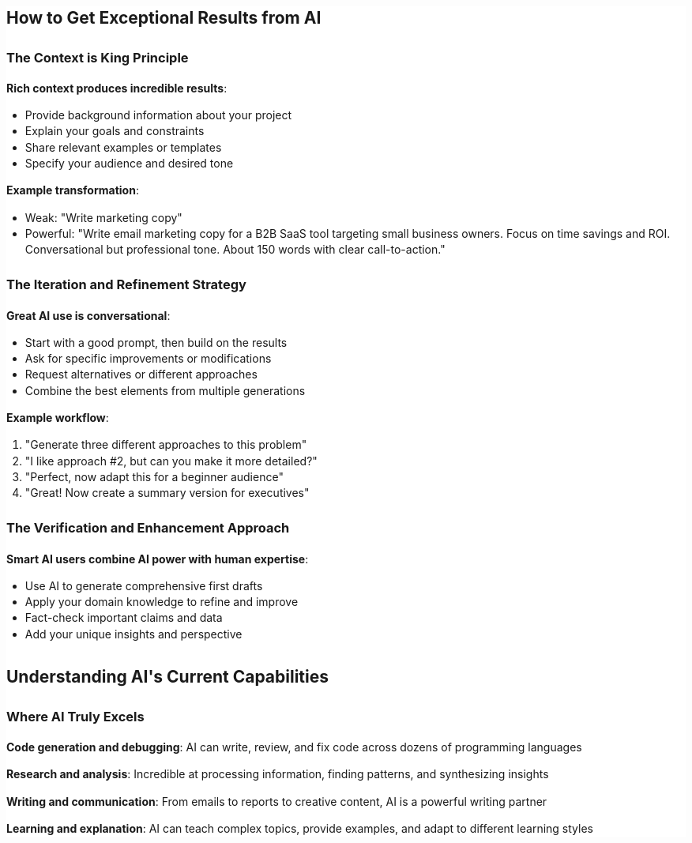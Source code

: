 ## How to Get Exceptional Results from AI

### The Context is King Principle

**Rich context produces incredible results**:
- Provide background information about your project
- Explain your goals and constraints
- Share relevant examples or templates
- Specify your audience and desired tone

**Example transformation**:
- Weak: "Write marketing copy"
- Powerful: "Write email marketing copy for a B2B SaaS tool targeting small business owners. Focus on time savings and ROI. Conversational but professional tone. About 150 words with clear call-to-action."

### The Iteration and Refinement Strategy

**Great AI use is conversational**:
- Start with a good prompt, then build on the results
- Ask for specific improvements or modifications
- Request alternatives or different approaches
- Combine the best elements from multiple generations

**Example workflow**:
1. "Generate three different approaches to this problem"
2. "I like approach #2, but can you make it more detailed?"
3. "Perfect, now adapt this for a beginner audience"
4. "Great! Now create a summary version for executives"

### The Verification and Enhancement Approach

**Smart AI users combine AI power with human expertise**:
- Use AI to generate comprehensive first drafts
- Apply your domain knowledge to refine and improve
- Fact-check important claims and data
- Add your unique insights and perspective

## Understanding AI's Current Capabilities

### Where AI Truly Excels

**Code generation and debugging**: AI can write, review, and fix code across dozens of programming languages

**Research and analysis**: Incredible at processing information, finding patterns, and synthesizing insights

**Writing and communication**: From emails to reports to creative content, AI is a powerful writing partner

**Learning and explanation**: AI can teach complex topics, provide examples, and adapt to different learning styles
